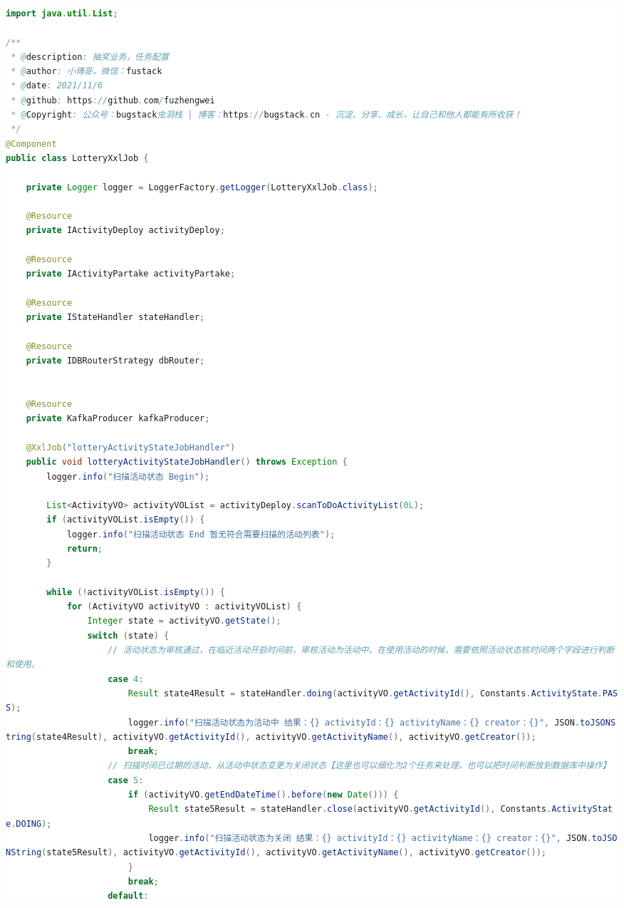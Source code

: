 ```java
import java.util.List;

/**
 * @description: 抽奖业务，任务配置
 * @author: 小傅哥，微信：fustack
 * @date: 2021/11/6
 * @github: https://github.com/fuzhengwei
 * @Copyright: 公众号：bugstack虫洞栈 | 博客：https://bugstack.cn - 沉淀、分享、成长，让自己和他人都能有所收获！
 */
@Component
public class LotteryXxlJob {

    private Logger logger = LoggerFactory.getLogger(LotteryXxlJob.class);

    @Resource
    private IActivityDeploy activityDeploy;

    @Resource
    private IActivityPartake activityPartake;

    @Resource
    private IStateHandler stateHandler;

    @Resource
    private IDBRouterStrategy dbRouter;


    @Resource
    private KafkaProducer kafkaProducer;

    @XxlJob("lotteryActivityStateJobHandler")
    public void lotteryActivityStateJobHandler() throws Exception {
        logger.info("扫描活动状态 Begin");

        List<ActivityVO> activityVOList = activityDeploy.scanToDoActivityList(0L);
        if (activityVOList.isEmpty()) {
            logger.info("扫描活动状态 End 暂无符合需要扫描的活动列表");
            return;
        }

        while (!activityVOList.isEmpty()) {
            for (ActivityVO activityVO : activityVOList) {
                Integer state = activityVO.getState();
                switch (state) {
                    // 活动状态为审核通过，在临近活动开启时间前，审核活动为活动中。在使用活动的时候，需要依照活动状态核时间两个字段进行判断和使用。
                    case 4:
                        Result state4Result = stateHandler.doing(activityVO.getActivityId(), Constants.ActivityState.PASS);
                        logger.info("扫描活动状态为活动中 结果：{} activityId：{} activityName：{} creator：{}", JSON.toJSONString(state4Result), activityVO.getActivityId(), activityVO.getActivityName(), activityVO.getCreator());
                        break;
                    // 扫描时间已过期的活动，从活动中状态变更为关闭状态【这里也可以细化为2个任务来处理，也可以把时间判断放到数据库中操作】
                    case 5:
                        if (activityVO.getEndDateTime().before(new Date())) {
                            Result state5Result = stateHandler.close(activityVO.getActivityId(), Constants.ActivityState.DOING);
                            logger.info("扫描活动状态为关闭 结果：{} activityId：{} activityName：{} creator：{}", JSON.toJSONString(state5Result), activityVO.getActivityId(), activityVO.getActivityName(), activityVO.getCreator());
                        }
                        break;
                    default:
```